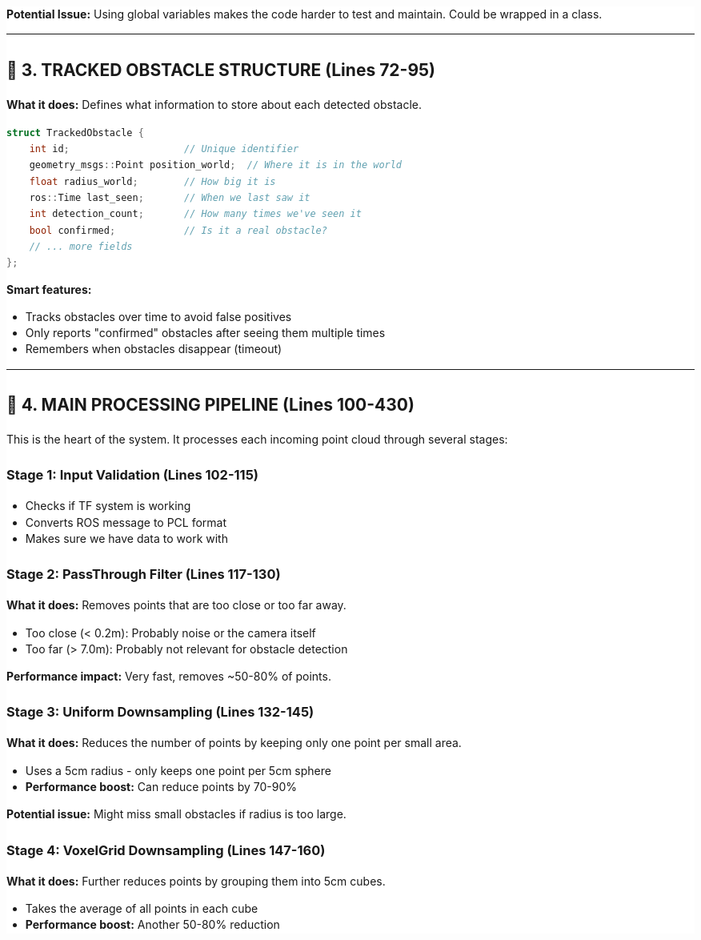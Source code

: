**Potential Issue:** Using global variables makes the code harder to test and maintain. Could be wrapped in a class.

---

## 🎯 **3. TRACKED OBSTACLE STRUCTURE (Lines 72-95)**

**What it does:** Defines what information to store about each detected obstacle.

```cpp
struct TrackedObstacle {
    int id;                    // Unique identifier
    geometry_msgs::Point position_world;  // Where it is in the world
    float radius_world;        // How big it is
    ros::Time last_seen;       // When we last saw it
    int detection_count;       // How many times we've seen it
    bool confirmed;            // Is it a real obstacle?
    // ... more fields
};
```

**Smart features:**
- Tracks obstacles over time to avoid false positives
- Only reports "confirmed" obstacles after seeing them multiple times
- Remembers when obstacles disappear (timeout)

---

## 🔄 **4. MAIN PROCESSING PIPELINE (Lines 100-430)**

This is the heart of the system. It processes each incoming point cloud through several stages:

### **Stage 1: Input Validation (Lines 102-115)**
- Checks if TF system is working
- Converts ROS message to PCL format
- Makes sure we have data to work with

### **Stage 2: PassThrough Filter (Lines 117-130)**
**What it does:** Removes points that are too close or too far away.
- Too close (< 0.2m): Probably noise or the camera itself
- Too far (> 7.0m): Probably not relevant for obstacle detection

**Performance impact:** Very fast, removes ~50-80% of points.

### **Stage 3: Uniform Downsampling (Lines 132-145)**
**What it does:** Reduces the number of points by keeping only one point per small area.
- Uses a 5cm radius - only keeps one point per 5cm sphere
- **Performance boost:** Can reduce points by 70-90%

**Potential issue:** Might miss small obstacles if radius is too large.

### **Stage 4: VoxelGrid Downsampling (Lines 147-160)**
**What it does:** Further reduces points by grouping them into 5cm cubes.
- Takes the average of all points in each cube
- **Performance boost:** Another 50-80% reduction
